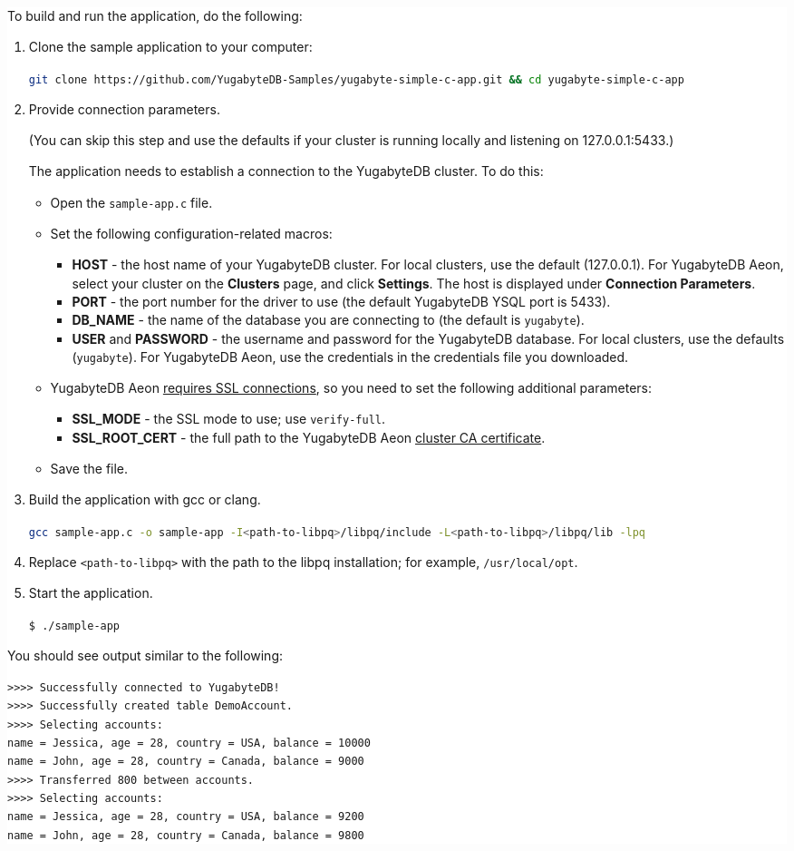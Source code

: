 To build and run the application, do the following:

1. Clone the sample application to your computer:

    ```sh
    git clone https://github.com/YugabyteDB-Samples/yugabyte-simple-c-app.git && cd yugabyte-simple-c-app
    ```

1. Provide connection parameters.

    (You can skip this step and use the defaults if your cluster is running locally and listening on 127.0.0.1:5433.)

    The application needs to establish a connection to the YugabyteDB cluster. To do this:

    - Open the `sample-app.c` file.

    - Set the following configuration-related macros:

        - **HOST** - the host name of your YugabyteDB cluster. For local clusters, use the default (127.0.0.1). For YugabyteDB Aeon, select your cluster on the **Clusters** page, and click **Settings**. The host is displayed under **Connection Parameters**.
        - **PORT** - the port number for the driver to use (the default YugabyteDB YSQL port is 5433).
        - **DB_NAME** - the name of the database you are connecting to (the default is `yugabyte`).
        - **USER** and **PASSWORD** - the username and password for the YugabyteDB database. For local clusters, use the defaults (`yugabyte`). For YugabyteDB Aeon, use the credentials in the credentials file you downloaded.

    - YugabyteDB Aeon [requires SSL connections](/preview/yugabyte-cloud/cloud-secure-clusters/cloud-authentication/#ssl-modes-in-ysql), so you need to set the following additional parameters:

        - **SSL_MODE** - the SSL mode to use; use `verify-full`.
        - **SSL_ROOT_CERT** - the full path to the YugabyteDB Aeon [cluster CA certificate](/preview/yugabyte-cloud/cloud-secure-clusters/cloud-authentication/).

    - Save the file.

1. Build the application with gcc or clang.

    ```sh
    gcc sample-app.c -o sample-app -I<path-to-libpq>/libpq/include -L<path-to-libpq>/libpq/lib -lpq
    ```

1. Replace `<path-to-libpq>` with the path to the libpq installation; for example, `/usr/local/opt`.

1. Start the application.

    ```sh
    $ ./sample-app
    ```

You should see output similar to the following:

```output
>>>> Successfully connected to YugabyteDB!
>>>> Successfully created table DemoAccount.
>>>> Selecting accounts:
name = Jessica, age = 28, country = USA, balance = 10000
name = John, age = 28, country = Canada, balance = 9000
>>>> Transferred 800 between accounts.
>>>> Selecting accounts:
name = Jessica, age = 28, country = USA, balance = 9200
name = John, age = 28, country = Canada, balance = 9800
```
